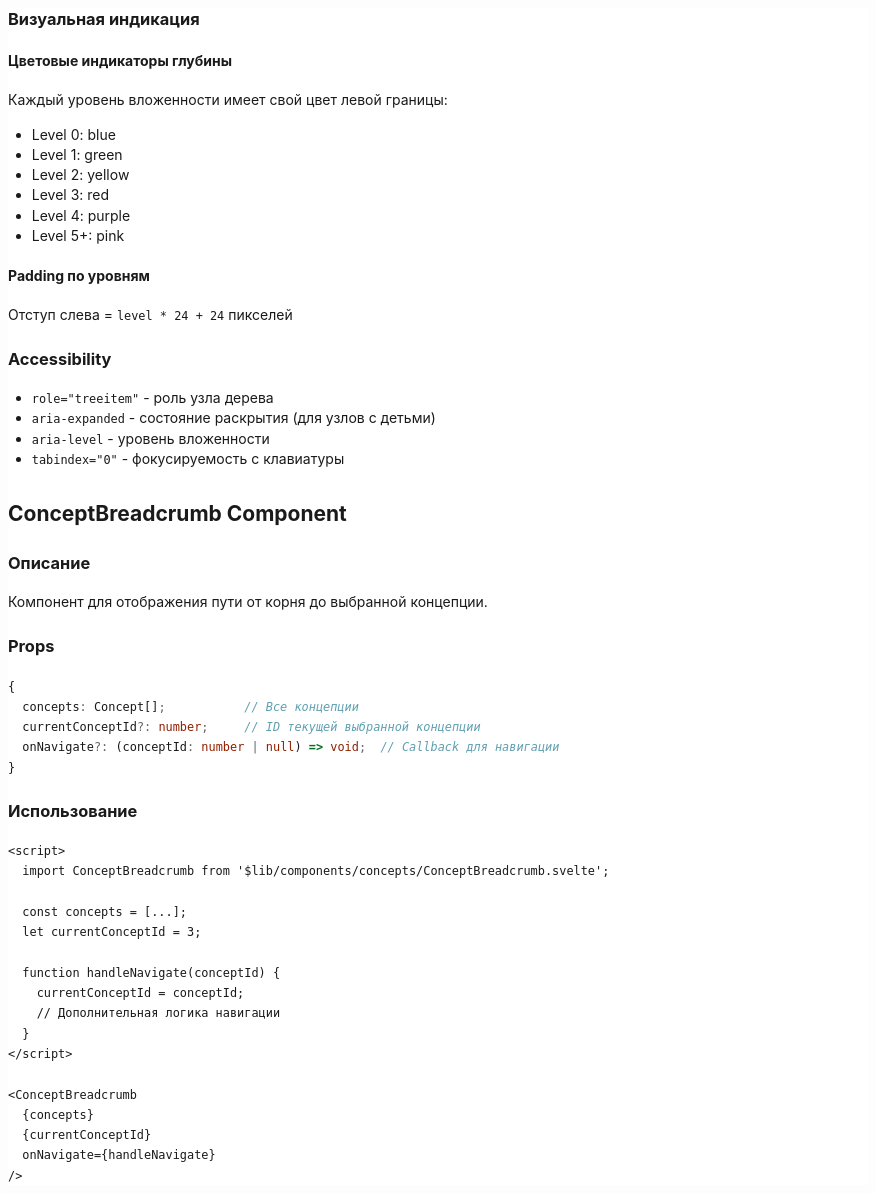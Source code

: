 ### Визуальная индикация

#### Цветовые индикаторы глубины
Каждый уровень вложенности имеет свой цвет левой границы:
- Level 0: blue
- Level 1: green
- Level 2: yellow
- Level 3: red
- Level 4: purple
- Level 5+: pink

#### Padding по уровням
Отступ слева = `level * 24 + 24` пикселей

### Accessibility

- `role="treeitem"` - роль узла дерева
- `aria-expanded` - состояние раскрытия (для узлов с детьми)
- `aria-level` - уровень вложенности
- `tabindex="0"` - фокусируемость с клавиатуры

## ConceptBreadcrumb Component

### Описание
Компонент для отображения пути от корня до выбранной концепции.

### Props

```typescript
{
  concepts: Concept[];           // Все концепции
  currentConceptId?: number;     // ID текущей выбранной концепции
  onNavigate?: (conceptId: number | null) => void;  // Callback для навигации
}
```

### Использование

```svelte
<script>
  import ConceptBreadcrumb from '$lib/components/concepts/ConceptBreadcrumb.svelte';

  const concepts = [...];
  let currentConceptId = 3;

  function handleNavigate(conceptId) {
    currentConceptId = conceptId;
    // Дополнительная логика навигации
  }
</script>

<ConceptBreadcrumb
  {concepts}
  {currentConceptId}
  onNavigate={handleNavigate}
/>
```
